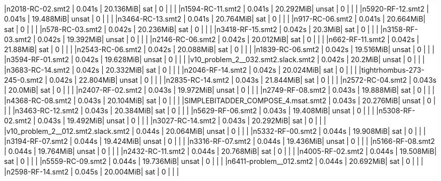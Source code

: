 |n2018-RC-02.smt2                                             |    0.041s | 20.136MiB| sat | 0 |  |  |
|n1594-RC-11.smt2                                             |    0.041s | 20.292MiB| unsat | 0 |  |  |
|n5920-RF-12.smt2                                             |    0.041s | 19.488MiB| unsat | 0 |  |  |
|n3464-RC-13.smt2                                             |    0.041s | 20.764MiB| sat | 0 |  |  |
|n917-RC-06.smt2                                              |    0.041s | 20.664MiB| sat | 0 |  |  |
|n578-RC-03.smt2                                              |    0.042s | 20.236MiB| sat | 0 |  |  |
|n3418-RF-15.smt2                                             |    0.042s | 20.3MiB| sat | 0 |  |  |
|n3158-RF-03.smt2                                             |    0.042s | 19.392MiB| unsat | 0 |  |  |
|n2146-RC-06.smt2                                             |    0.042s | 20.012MiB| sat | 0 |  |  |
|n662-RF-11.smt2                                              |    0.042s | 21.88MiB| sat | 0 |  |  |
|n2543-RC-06.smt2                                             |    0.042s | 20.088MiB| sat | 0 |  |  |
|n1839-RC-06.smt2                                             |    0.042s | 19.516MiB| unsat | 0 |  |  |
|n3594-RF-01.smt2                                             |    0.042s | 19.628MiB| unsat | 0 |  |  |
|v10_problem_2__032.smt2.slack.smt2                           |    0.042s | 20.2MiB| unsat | 0 |  |  |
|n3683-RC-14.smt2                                             |    0.042s | 20.332MiB| sat | 0 |  |  |
|n2046-RF-14.smt2                                             |    0.042s | 20.024MiB| sat | 0 |  |  |
|tightrhombus-273-245-0.smt2                                  |    0.042s | 22.804MiB| unsat | 0 |  |  |
|n2835-RC-14.smt2                                             |    0.043s | 21.844MiB| sat | 0 |  |  |
|n2572-RC-04.smt2                                             |    0.043s | 20.0MiB| sat | 0 |  |  |
|n2407-RF-02.smt2                                             |    0.043s | 19.972MiB| unsat | 0 |  |  |
|n2749-RF-08.smt2                                             |    0.043s | 19.888MiB| sat | 0 |  |  |
|n4368-RC-08.smt2                                             |    0.043s | 20.104MiB| sat | 0 |  |  |
|SIMPLEBITADDER_COMPOSE_4.msat.smt2                           |    0.043s | 20.276MiB| unsat | 0 |  |  |
|n3463-RC-12.smt2                                             |    0.043s | 20.384MiB| sat | 0 |  |  |
|n5629-RF-06.smt2                                             |    0.043s | 19.408MiB| unsat | 0 |  |  |
|n5308-RF-02.smt2                                             |    0.043s | 19.492MiB| unsat | 0 |  |  |
|n3027-RC-14.smt2                                             |    0.043s | 20.292MiB| sat | 0 |  |  |
|v10_problem_2__012.smt2.slack.smt2                           |    0.044s | 20.064MiB| unsat | 0 |  |  |
|n5332-RF-00.smt2                                             |    0.044s | 19.908MiB| sat | 0 |  |  |
|n3194-RF-07.smt2                                             |    0.044s | 19.424MiB| unsat | 0 |  |  |
|n3316-RF-07.smt2                                             |    0.044s | 19.436MiB| unsat | 0 |  |  |
|n5166-RF-08.smt2                                             |    0.044s | 19.764MiB| unsat | 0 |  |  |
|n2432-RC-11.smt2                                             |    0.044s | 20.768MiB| sat | 0 |  |  |
|n4005-RF-02.smt2                                             |    0.044s | 19.508MiB| sat | 0 |  |  |
|n5559-RC-09.smt2                                             |    0.044s | 19.736MiB| unsat | 0 |  |  |
|n6411-problem__012.smt2                                      |    0.044s | 20.692MiB| sat | 0 |  |  |
|n2598-RF-14.smt2                                             |    0.045s | 20.004MiB| sat | 0 |  |  |